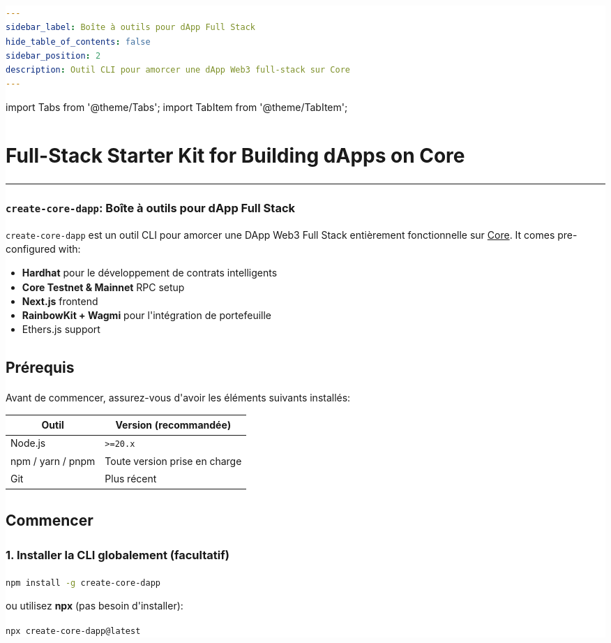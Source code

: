 ```yaml
---
sidebar_label: Boîte à outils pour dApp Full Stack
hide_table_of_contents: false
sidebar_position: 2
description: Outil CLI pour amorcer une dApp Web3 full-stack sur Core
---
```


import Tabs from '@theme/Tabs';
import TabItem from '@theme/TabItem';

# Full-Stack Starter Kit for Building dApps on Core

---

### `create-core-dapp`: Boîte à outils pour dApp Full Stack

`create-core-dapp` est un outil CLI pour amorcer une DApp Web3 Full Stack entièrement fonctionnelle sur [Core](https://www.npmjs.com/package/create-core-dapp). It comes pre-configured with:

- **Hardhat** pour le développement de contrats intelligents
- **Core Testnet & Mainnet** RPC setup
- **Next.js** frontend
- **RainbowKit + Wagmi** pour l'intégration de portefeuille
- Ethers.js support

## Prérequis

Avant de commencer, assurez-vous d'avoir les éléments suivants installés:

| Outil                   | Version (recommandée) |
| ----------------------- | ---------------------------------------- |
| Node.js | `>=20.x`                                 |
| npm / yarn / pnpm       | Toute version prise en charge            |
| Git                     | Plus récent                              |

## Commencer

### 1. Installer la CLI globalement (facultatif)

```bash
npm install -g create-core-dapp
```

ou utilisez **npx** (pas besoin d'installer):

```bash
npx create-core-dapp@latest
```
